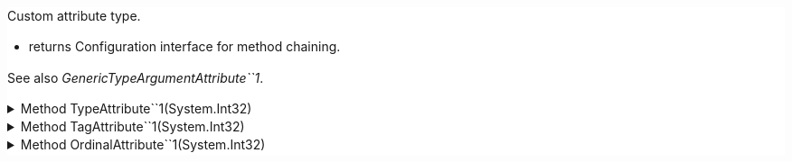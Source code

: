 Custom attribute type.
 - returns Configuration interface for method chaining.

See also _GenericTypeArgumentAttribute``1_.

</blockquote></details>


<details><summary>Method TypeAttribute``1(System.Int32)</summary></details>


<details><summary>Method TagAttribute``1(System.Int32)</summary></details>


<details><summary>Method OrdinalAttribute``1(System.Int32)</summary><blockquote>

Registers a custom attribute to override injection priority.
            
```c#

DI.Setup("Composition")
                .OrdinalAttribute<MyOrdinalAttribute>();
            
```
